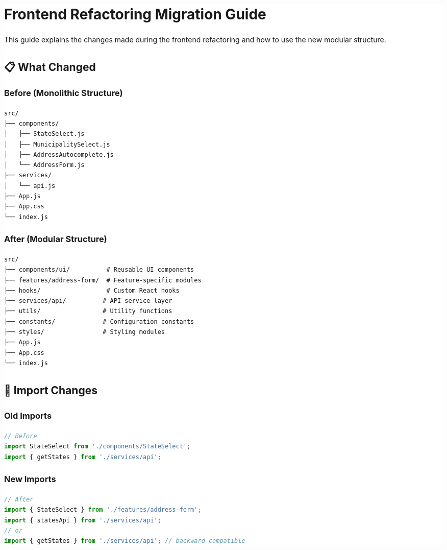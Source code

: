 # Frontend Refactoring Migration Guide

This guide explains the changes made during the frontend refactoring and how to use the new modular structure.

## 📋 What Changed

### **Before (Monolithic Structure)**
```
src/
├── components/
│   ├── StateSelect.js
│   ├── MunicipalitySelect.js  
│   ├── AddressAutocomplete.js
│   └── AddressForm.js
├── services/
│   └── api.js
├── App.js
├── App.css
└── index.js
```

### **After (Modular Structure)**
```
src/
├── components/ui/          # Reusable UI components
├── features/address-form/  # Feature-specific modules  
├── hooks/                  # Custom React hooks
├── services/api/          # API service layer
├── utils/                 # Utility functions
├── constants/             # Configuration constants
├── styles/                # Styling modules
├── App.js
├── App.css
└── index.js
```

## 🔄 Import Changes

### **Old Imports**
```javascript
// Before
import StateSelect from './components/StateSelect';
import { getStates } from './services/api';
```

### **New Imports**
```javascript
// After
import { StateSelect } from './features/address-form';
import { statesApi } from './services/api';
// or
import { getStates } from './services/api'; // backward compatible
```
